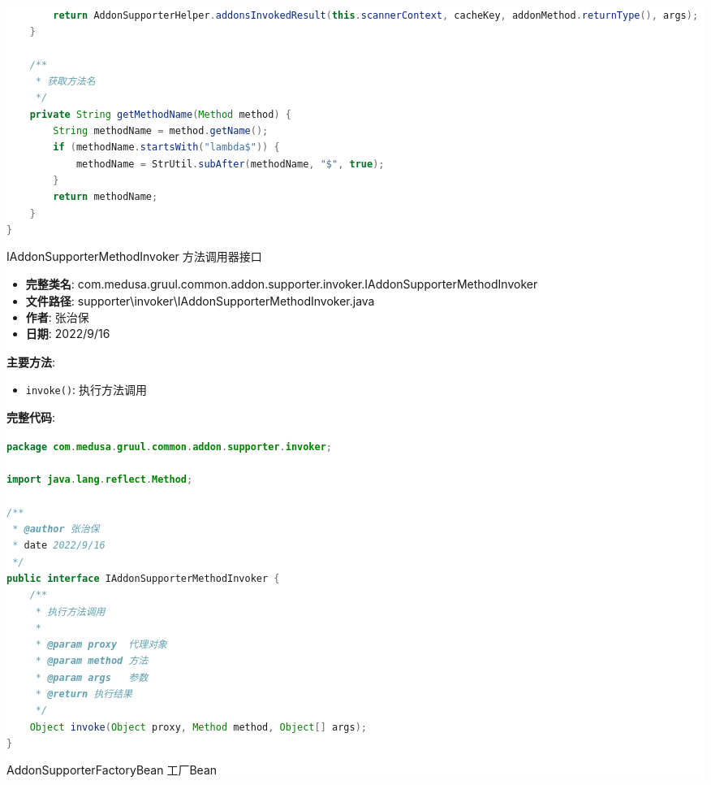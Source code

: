```java
        return AddonSupporterHelper.addonsInvokedResult(this.scannerContext, cacheKey, addonMethod.returnType(), args);
    }

    /**
     * 获取方法名
     */
    private String getMethodName(Method method) {
        String methodName = method.getName();
        if (methodName.startsWith("lambda$")) {
            methodName = StrUtil.subAfter(methodName, "$", true);
        }
        return methodName;
    }
}
```


IAddonSupporterMethodInvoker 方法调用器接口

- **完整类名**: com.medusa.gruul.common.addon.supporter.invoker.IAddonSupporterMethodInvoker
- **文件路径**: supporter\invoker\IAddonSupporterMethodInvoker.java
- **作者**: 张治保
- **日期**: 2022/9/16

**主要方法**:

- `invoke()`: 执行方法调用

**完整代码**:

```java
package com.medusa.gruul.common.addon.supporter.invoker;

import java.lang.reflect.Method;

/**
 * @author 张治保
 * date 2022/9/16
 */
public interface IAddonSupporterMethodInvoker {
    /**
     * 执行方法调用
     *
     * @param proxy  代理对象
     * @param method 方法
     * @param args   参数
     * @return 执行结果
     */
    Object invoke(Object proxy, Method method, Object[] args);
}
```


AddonSupporterFactoryBean 工厂Bean
